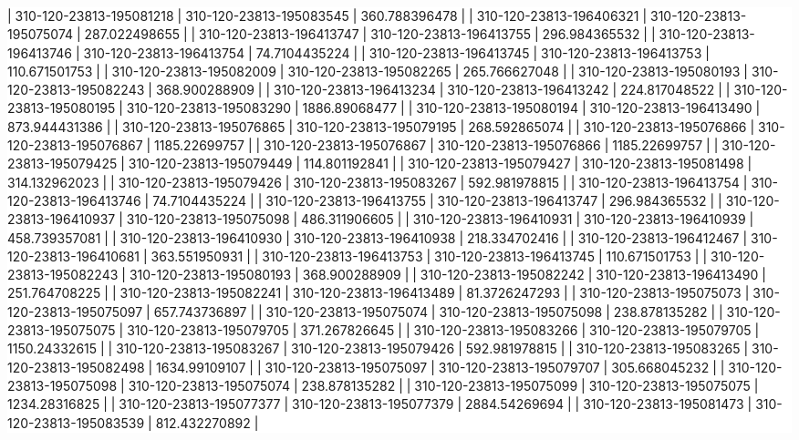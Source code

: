 | 310-120-23813-195081218 | 310-120-23813-195083545 | 360.788396478 |
| 310-120-23813-196406321 | 310-120-23813-195075074 | 287.022498655 |
| 310-120-23813-196413747 | 310-120-23813-196413755 | 296.984365532 |
| 310-120-23813-196413746 | 310-120-23813-196413754 | 74.7104435224 |
| 310-120-23813-196413745 | 310-120-23813-196413753 | 110.671501753 |
| 310-120-23813-195082009 | 310-120-23813-195082265 | 265.766627048 |
| 310-120-23813-195080193 | 310-120-23813-195082243 | 368.900288909 |
| 310-120-23813-196413234 | 310-120-23813-196413242 | 224.817048522 |
| 310-120-23813-195080195 | 310-120-23813-195083290 | 1886.89068477 |
| 310-120-23813-195080194 | 310-120-23813-196413490 | 873.944431386 |
| 310-120-23813-195076865 | 310-120-23813-195079195 | 268.592865074 |
| 310-120-23813-195076866 | 310-120-23813-195076867 | 1185.22699757 |
| 310-120-23813-195076867 | 310-120-23813-195076866 | 1185.22699757 |
| 310-120-23813-195079425 | 310-120-23813-195079449 | 114.801192841 |
| 310-120-23813-195079427 | 310-120-23813-195081498 | 314.132962023 |
| 310-120-23813-195079426 | 310-120-23813-195083267 | 592.981978815 |
| 310-120-23813-196413754 | 310-120-23813-196413746 | 74.7104435224 |
| 310-120-23813-196413755 | 310-120-23813-196413747 | 296.984365532 |
| 310-120-23813-196410937 | 310-120-23813-195075098 | 486.311906605 |
| 310-120-23813-196410931 | 310-120-23813-196410939 | 458.739357081 |
| 310-120-23813-196410930 | 310-120-23813-196410938 | 218.334702416 |
| 310-120-23813-196412467 | 310-120-23813-196410681 | 363.551950931 |
| 310-120-23813-196413753 | 310-120-23813-196413745 | 110.671501753 |
| 310-120-23813-195082243 | 310-120-23813-195080193 | 368.900288909 |
| 310-120-23813-195082242 | 310-120-23813-196413490 | 251.764708225 |
| 310-120-23813-195082241 | 310-120-23813-196413489 | 81.3726247293 |
| 310-120-23813-195075073 | 310-120-23813-195075097 | 657.743736897 |
| 310-120-23813-195075074 | 310-120-23813-195075098 | 238.878135282 |
| 310-120-23813-195075075 | 310-120-23813-195079705 | 371.267826645 |
| 310-120-23813-195083266 | 310-120-23813-195079705 | 1150.24332615 |
| 310-120-23813-195083267 | 310-120-23813-195079426 | 592.981978815 |
| 310-120-23813-195083265 | 310-120-23813-195082498 | 1634.99109107 |
| 310-120-23813-195075097 | 310-120-23813-195079707 | 305.668045232 |
| 310-120-23813-195075098 | 310-120-23813-195075074 | 238.878135282 |
| 310-120-23813-195075099 | 310-120-23813-195075075 | 1234.28316825 |
| 310-120-23813-195077377 | 310-120-23813-195077379 | 2884.54269694 |
| 310-120-23813-195081473 | 310-120-23813-195083539 | 812.432270892 |